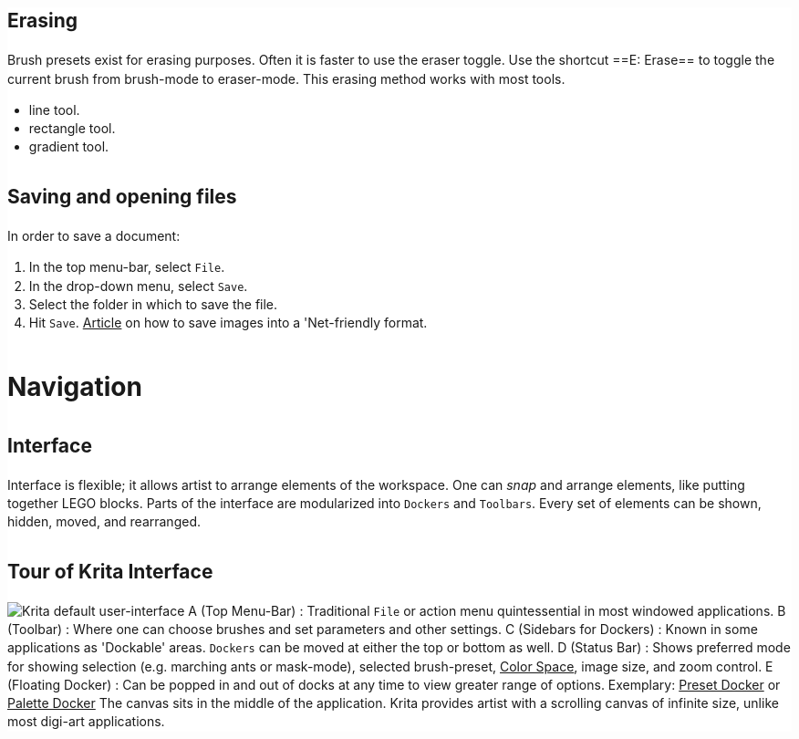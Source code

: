 Erasing
-------
Brush presets exist for erasing purposes.
Often it is faster to use the eraser toggle.
Use the shortcut ==E: Erase== to toggle the current brush from brush-mode to eraser-mode.
This erasing method works with most tools.
- line tool.
- rectangle tool.
- gradient tool.

Saving and opening files
------------------------
In order to save a document:
1. In the top menu-bar, select `File`.
2. In the drop-down menu, select `Save`.
3. Select the folder in which to save the file.
4. Hit `Save`.
[Article](https://docs.krita.org/en/tutorials/saving-for-the-web.html#saving-for-the-web) on how to save images into a 'Net-friendly format.

Navigation
==========

Interface
---------
Interface is flexible; it allows artist to arrange elements of the workspace.
One can *snap* and arrange elements, like putting together LEGO blocks.
Parts of the interface are modularized into `Dockers` and `Toolbars`.
Every set of elements can be shown, hidden, moved, and rearranged.

Tour of Krita Interface
-----------------------
![Krita default user-interface](https://docs.krita.org/en/_images/Interface-tour.svg)
A (Top Menu-Bar)
: Traditional `File` or action menu quintessential in most windowed applications.
B (Toolbar)
: Where one can choose brushes and set parameters and other settings.
C (Sidebars for Dockers)
: Known in some applications as 'Dockable' areas. `Dockers` can be moved at either the top or bottom as well.
D (Status Bar)
: Shows preferred mode for showing selection (e.g. marching ants or mask-mode), selected brush-preset, [Color Space](https://docs.krita.org/en/general_concepts/colors/color_managed_workflow.html#color-managed-workflow), image size, and zoom control.
E (Floating Docker)
: Can be popped in and out of docks at any time to view greater range of options. Exemplary: [Preset Docker](https://docs.krita.org/en/reference_manual/dockers/brush_preset_docker.html#brush-preset-docker) or [Palette Docker](https://docs.krita.org/en/reference_manual/dockers/palette_docker.html#palette-docker)
The canvas sits in the middle of the application.
Krita provides artist with a scrolling canvas of infinite size, unlike most digi-art applications.
